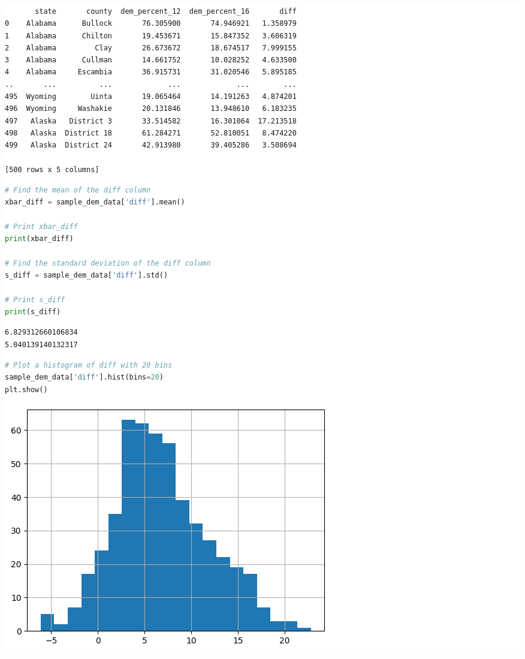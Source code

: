           state       county  dem_percent_12  dem_percent_16       diff
    0    Alabama      Bullock       76.305900       74.946921   1.358979
    1    Alabama      Chilton       19.453671       15.847352   3.606319
    2    Alabama         Clay       26.673672       18.674517   7.999155
    3    Alabama      Cullman       14.661752       10.028252   4.633500
    4    Alabama     Escambia       36.915731       31.020546   5.895185
    ..       ...          ...             ...             ...        ...
    495  Wyoming        Uinta       19.065464       14.191263   4.874201
    496  Wyoming     Washakie       20.131846       13.948610   6.183235
    497   Alaska   District 3       33.514582       16.301064  17.213518
    498   Alaska  District 18       61.284271       52.810051   8.474220
    499   Alaska  District 24       42.913980       39.405286   3.508694
    
    [500 rows x 5 columns]

```python
# Find the mean of the diff column
xbar_diff = sample_dem_data['diff'].mean()

# Print xbar_diff
print(xbar_diff)

# Find the standard deviation of the diff column
s_diff = sample_dem_data['diff'].std()

# Print s_diff
print(s_diff)
```

    6.829312660106834
    5.040139140132317

```python
# Plot a histogram of diff with 20 bins
sample_dem_data['diff'].hist(bins=20)
plt.show()
```

![png](notebook_files/notebook_27_0.png)
